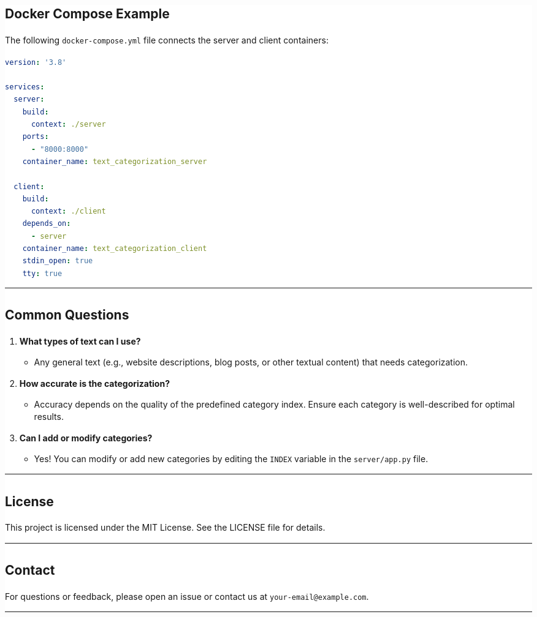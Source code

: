 ## Docker Compose Example
The following `docker-compose.yml` file connects the server and client containers:

```yaml
version: '3.8'

services:
  server:
    build:
      context: ./server
    ports:
      - "8000:8000"
    container_name: text_categorization_server

  client:
    build:
      context: ./client
    depends_on:
      - server
    container_name: text_categorization_client
    stdin_open: true
    tty: true
```

---

## Common Questions

1. **What types of text can I use?**
   - Any general text (e.g., website descriptions, blog posts, or other textual content) that needs categorization.

2. **How accurate is the categorization?**
   - Accuracy depends on the quality of the predefined category index. Ensure each category is well-described for optimal results.

3. **Can I add or modify categories?**
   - Yes! You can modify or add new categories by editing the `INDEX` variable in the `server/app.py` file.

---

## License

This project is licensed under the MIT License. See the LICENSE file for details.

---

## Contact

For questions or feedback, please open an issue or contact us at `your-email@example.com`.

--- 

